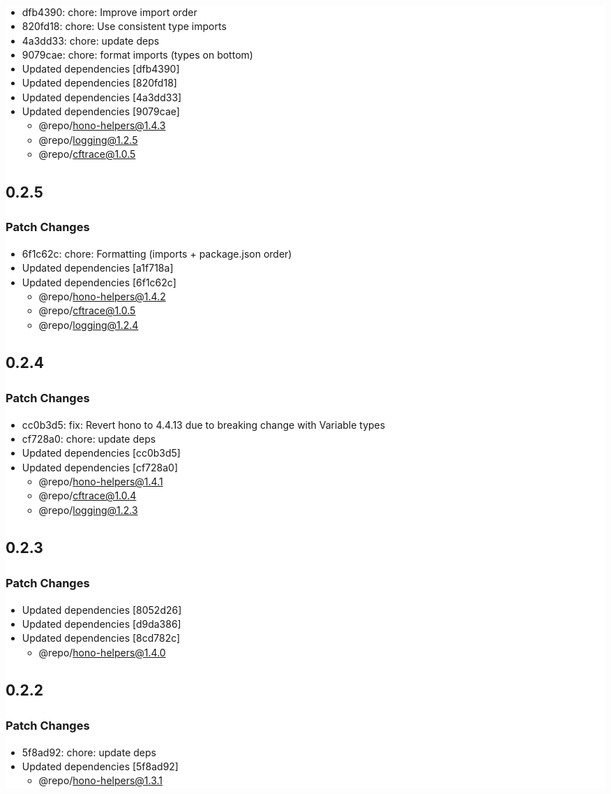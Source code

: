 - dfb4390: chore: Improve import order
- 820fd18: chore: Use consistent type imports
- 4a3dd33: chore: update deps
- 9079cae: chore: format imports (types on bottom)
- Updated dependencies [dfb4390]
- Updated dependencies [820fd18]
- Updated dependencies [4a3dd33]
- Updated dependencies [9079cae]
  - @repo/hono-helpers@1.4.3
  - @repo/logging@1.2.5
  - @repo/cftrace@1.0.5

## 0.2.5

### Patch Changes

- 6f1c62c: chore: Formatting (imports + package.json order)
- Updated dependencies [a1f718a]
- Updated dependencies [6f1c62c]
  - @repo/hono-helpers@1.4.2
  - @repo/cftrace@1.0.5
  - @repo/logging@1.2.4

## 0.2.4

### Patch Changes

- cc0b3d5: fix: Revert hono to 4.4.13 due to breaking change with Variable types
- cf728a0: chore: update deps
- Updated dependencies [cc0b3d5]
- Updated dependencies [cf728a0]
  - @repo/hono-helpers@1.4.1
  - @repo/cftrace@1.0.4
  - @repo/logging@1.2.3

## 0.2.3

### Patch Changes

- Updated dependencies [8052d26]
- Updated dependencies [d9da386]
- Updated dependencies [8cd782c]
  - @repo/hono-helpers@1.4.0

## 0.2.2

### Patch Changes

- 5f8ad92: chore: update deps
- Updated dependencies [5f8ad92]
  - @repo/hono-helpers@1.3.1

